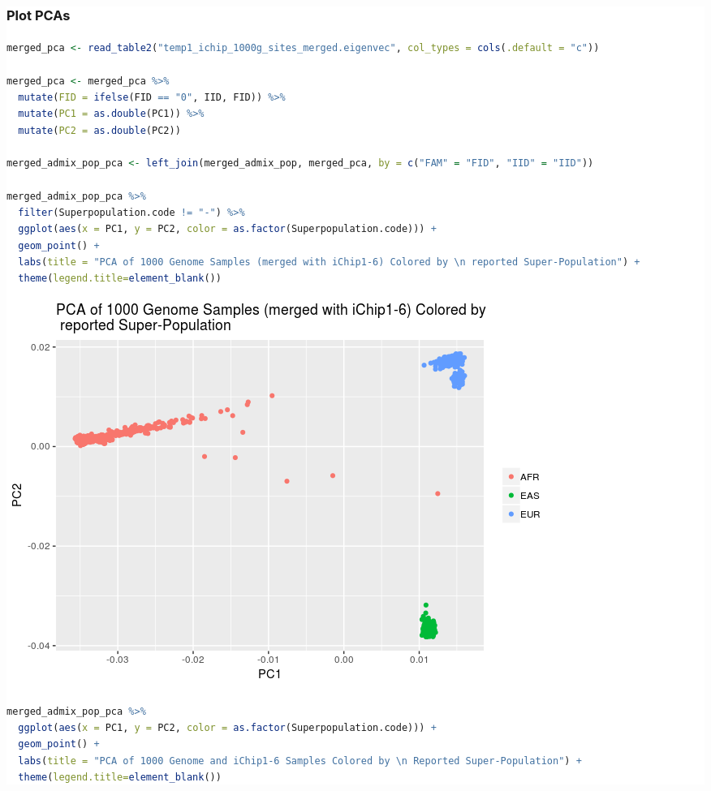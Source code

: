 ### Plot PCAs

``` r
merged_pca <- read_table2("temp1_ichip_1000g_sites_merged.eigenvec", col_types = cols(.default = "c")) 

merged_pca <- merged_pca %>%
  mutate(FID = ifelse(FID == "0", IID, FID)) %>%
  mutate(PC1 = as.double(PC1)) %>%
  mutate(PC2 = as.double(PC2))

merged_admix_pop_pca <- left_join(merged_admix_pop, merged_pca, by = c("FAM" = "FID", "IID" = "IID"))

merged_admix_pop_pca %>%
  filter(Superpopulation.code != "-") %>%
  ggplot(aes(x = PC1, y = PC2, color = as.factor(Superpopulation.code))) +
  geom_point() +
  labs(title = "PCA of 1000 Genome Samples (merged with iChip1-6) Colored by \n reported Super-Population") +
  theme(legend.title=element_blank())
```

![](ichip7_ethnicity_files/figure-markdown_github/unnamed-chunk-28-1.png)

``` r
merged_admix_pop_pca %>%
  ggplot(aes(x = PC1, y = PC2, color = as.factor(Superpopulation.code))) +
  geom_point() +
  labs(title = "PCA of 1000 Genome and iChip1-6 Samples Colored by \n Reported Super-Population") +
  theme(legend.title=element_blank())
```
